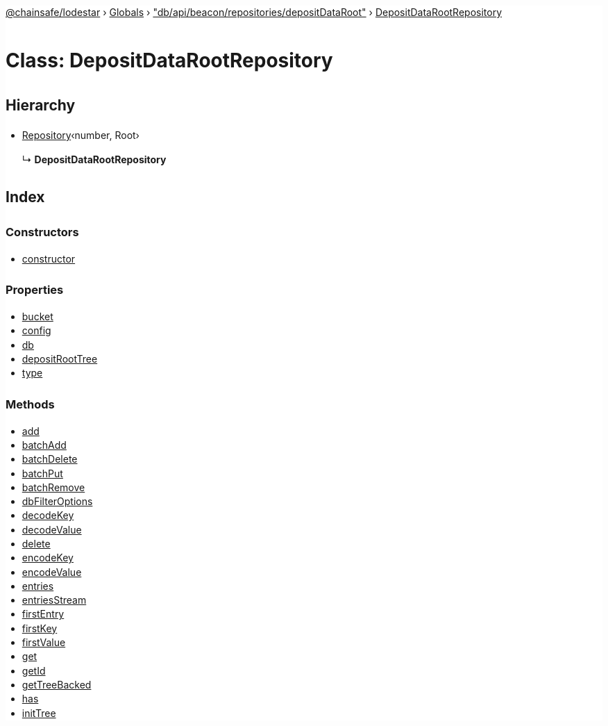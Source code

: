[@chainsafe/lodestar](../README.md) › [Globals](../globals.md) › ["db/api/beacon/repositories/depositDataRoot"](../modules/_db_api_beacon_repositories_depositdataroot_.md) › [DepositDataRootRepository](_db_api_beacon_repositories_depositdataroot_.depositdatarootrepository.md)

# Class: DepositDataRootRepository

## Hierarchy

* [Repository](_db_api_beacon_repositories_abstract_.repository.md)‹number, Root›

  ↳ **DepositDataRootRepository**

## Index

### Constructors

* [constructor](_db_api_beacon_repositories_depositdataroot_.depositdatarootrepository.md#constructor)

### Properties

* [bucket](_db_api_beacon_repositories_depositdataroot_.depositdatarootrepository.md#protected-bucket)
* [config](_db_api_beacon_repositories_depositdataroot_.depositdatarootrepository.md#protected-config)
* [db](_db_api_beacon_repositories_depositdataroot_.depositdatarootrepository.md#protected-db)
* [depositRootTree](_db_api_beacon_repositories_depositdataroot_.depositdatarootrepository.md#private-depositroottree)
* [type](_db_api_beacon_repositories_depositdataroot_.depositdatarootrepository.md#protected-type)

### Methods

* [add](_db_api_beacon_repositories_depositdataroot_.depositdatarootrepository.md#add)
* [batchAdd](_db_api_beacon_repositories_depositdataroot_.depositdatarootrepository.md#batchadd)
* [batchDelete](_db_api_beacon_repositories_depositdataroot_.depositdatarootrepository.md#batchdelete)
* [batchPut](_db_api_beacon_repositories_depositdataroot_.depositdatarootrepository.md#batchput)
* [batchRemove](_db_api_beacon_repositories_depositdataroot_.depositdatarootrepository.md#batchremove)
* [dbFilterOptions](_db_api_beacon_repositories_depositdataroot_.depositdatarootrepository.md#protected-dbfilteroptions)
* [decodeKey](_db_api_beacon_repositories_depositdataroot_.depositdatarootrepository.md#decodekey)
* [decodeValue](_db_api_beacon_repositories_depositdataroot_.depositdatarootrepository.md#decodevalue)
* [delete](_db_api_beacon_repositories_depositdataroot_.depositdatarootrepository.md#delete)
* [encodeKey](_db_api_beacon_repositories_depositdataroot_.depositdatarootrepository.md#encodekey)
* [encodeValue](_db_api_beacon_repositories_depositdataroot_.depositdatarootrepository.md#encodevalue)
* [entries](_db_api_beacon_repositories_depositdataroot_.depositdatarootrepository.md#entries)
* [entriesStream](_db_api_beacon_repositories_depositdataroot_.depositdatarootrepository.md#entriesstream)
* [firstEntry](_db_api_beacon_repositories_depositdataroot_.depositdatarootrepository.md#firstentry)
* [firstKey](_db_api_beacon_repositories_depositdataroot_.depositdatarootrepository.md#firstkey)
* [firstValue](_db_api_beacon_repositories_depositdataroot_.depositdatarootrepository.md#firstvalue)
* [get](_db_api_beacon_repositories_depositdataroot_.depositdatarootrepository.md#get)
* [getId](_db_api_beacon_repositories_depositdataroot_.depositdatarootrepository.md#getid)
* [getTreeBacked](_db_api_beacon_repositories_depositdataroot_.depositdatarootrepository.md#gettreebacked)
* [has](_db_api_beacon_repositories_depositdataroot_.depositdatarootrepository.md#has)
* [initTree](_db_api_beacon_repositories_depositdataroot_.depositdatarootrepository.md#private-inittree)